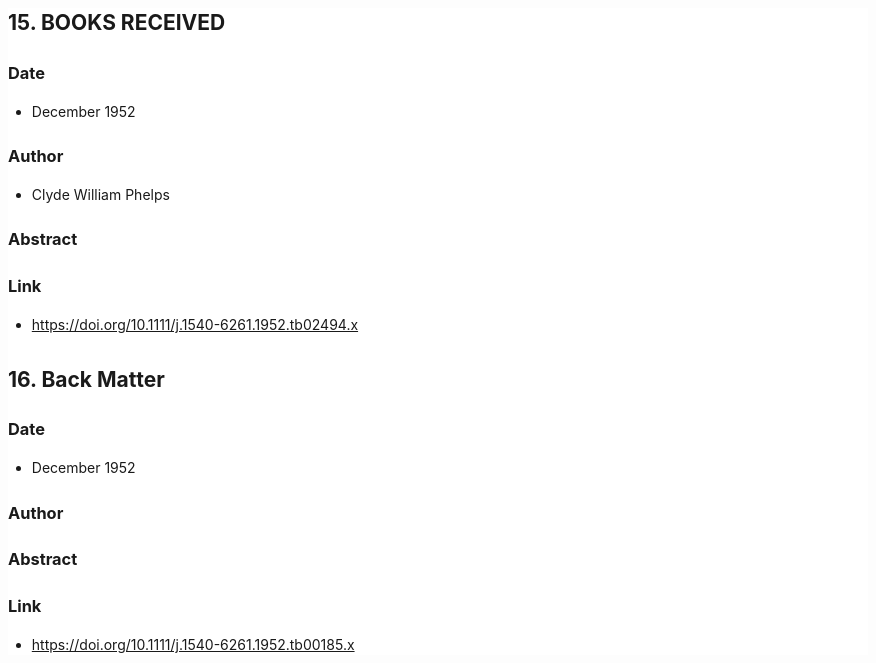 ## 15. BOOKS RECEIVED
### Date
- December 1952
### Author
- Clyde William Phelps
### Abstract

### Link
- https://doi.org/10.1111/j.1540-6261.1952.tb02494.x

## 16. Back Matter
### Date
- December 1952
### Author
### Abstract

### Link
- https://doi.org/10.1111/j.1540-6261.1952.tb00185.x


